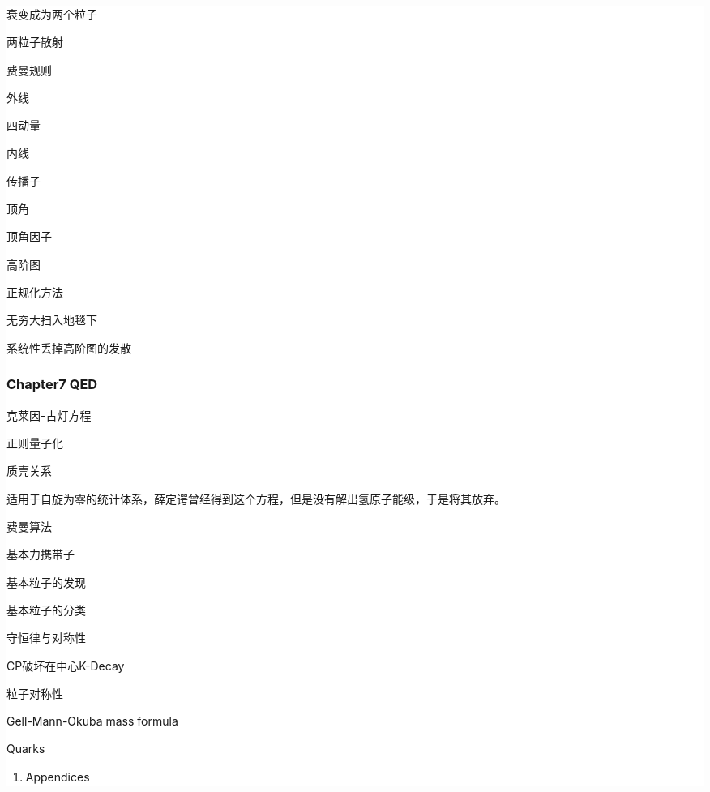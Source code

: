 衰变成为两个粒子

两粒子散射

费曼规则

外线

四动量

内线

传播子

顶角

顶角因子

高阶图

正规化方法

无穷大扫入地毯下

系统性丢掉高阶图的发散

### Chapter7 QED

克莱因-古灯方程

正则量子化

质壳关系

适用于自旋为零的统计体系，薛定谔曾经得到这个方程，但是没有解出氢原子能级，于是将其放弃。

费曼算法

基本力携带子

基本粒子的发现

基本粒子的分类

守恒律与对称性

CP破坏在中心K-Decay

粒子对称性

Gell-Mann-Okuba mass formula

Quarks

1.  Appendices



